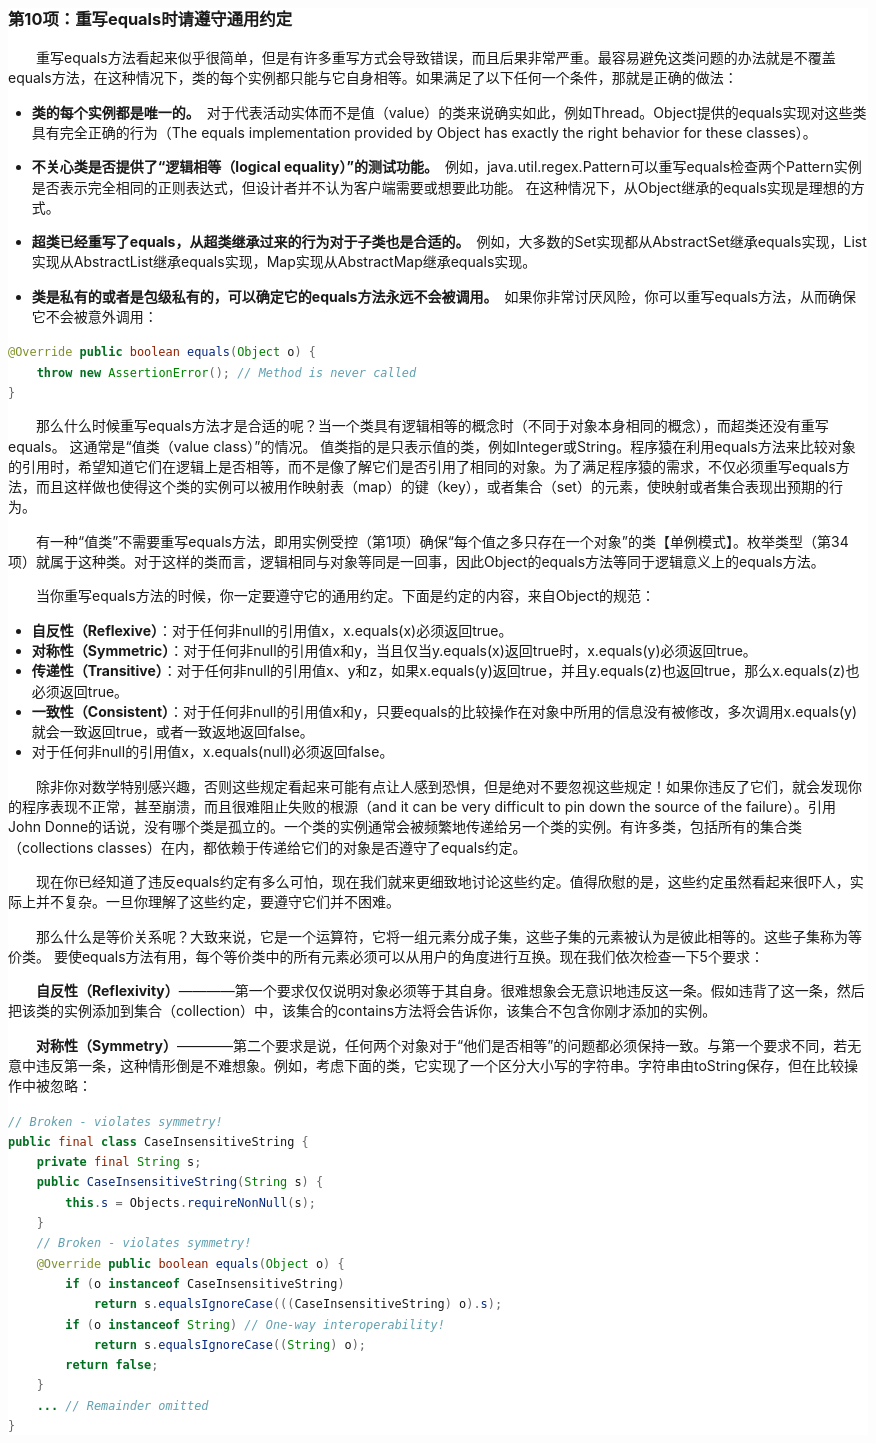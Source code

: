 ### 第10项：重写equals时请遵守通用约定
&emsp;&emsp;重写equals方法看起来似乎很简单，但是有许多重写方式会导致错误，而且后果非常严重。最容易避免这类问题的办法就是不覆盖equals方法，在这种情况下，类的每个实例都只能与它自身相等。如果满足了以下任何一个条件，那就是正确的做法：
* **类的每个实例都是唯一的。**　对于代表活动实体而不是值（value）的类来说确实如此，例如Thread。Object提供的equals实现对这些类具有完全正确的行为（The equals implementation provided by Object has exactly the right behavior for these classes）。

* **不关心类是否提供了“逻辑相等（logical equality）”的测试功能。**　例如，java.util.regex.Pattern可以重写equals检查两个Pattern实例是否表示完全相同的正则表达式，但设计者并不认为客户端需要或想要此功能。 在这种情况下，从Object继承的equals实现是理想的方式。

* **超类已经重写了equals，从超类继承过来的行为对于子类也是合适的。**　例如，大多数的Set实现都从AbstractSet继承equals实现，List实现从AbstractList继承equals实现，Map实现从AbstractMap继承equals实现。

* **类是私有的或者是包级私有的，可以确定它的equals方法永远不会被调用。**　如果你非常讨厌风险，你可以重写equals方法，从而确保它不会被意外调用：

```java
@Override public boolean equals(Object o) {
    throw new AssertionError(); // Method is never called
}
```

&emsp;&emsp;那么什么时候重写equals方法才是合适的呢？当一个类具有逻辑相等的概念时（不同于对象本身相同的概念），而超类还没有重写equals。 这通常是“值类（value class）”的情况。 值类指的是只表示值的类，例如Integer或String。程序猿在利用equals方法来比较对象的引用时，希望知道它们在逻辑上是否相等，而不是像了解它们是否引用了相同的对象。为了满足程序猿的需求，不仅必须重写equals方法，而且这样做也使得这个类的实例可以被用作映射表（map）的键（key），或者集合（set）的元素，使映射或者集合表现出预期的行为。

&emsp;&emsp;有一种“值类”不需要重写equals方法，即用实例受控（第1项）确保“每个值之多只存在一个对象”的类【单例模式】。枚举类型（第34项）就属于这种类。对于这样的类而言，逻辑相同与对象等同是一回事，因此Object的equals方法等同于逻辑意义上的equals方法。

&emsp;&emsp;当你重写equals方法的时候，你一定要遵守它的通用约定。下面是约定的内容，来自Object的规范：
* **自反性（Reflexive）**：对于任何非null的引用值x，x.equals(x)必须返回true。
* **对称性（Symmetric）**：对于任何非null的引用值x和y，当且仅当y.equals(x)返回true时，x.equals(y)必须返回true。
* **传递性（Transitive）**：对于任何非null的引用值x、y和z，如果x.equals(y)返回true，并且y.equals(z)也返回true，那么x.equals(z)也必须返回true。
* **一致性（Consistent）**：对于任何非null的引用值x和y，只要equals的比较操作在对象中所用的信息没有被修改，多次调用x.equals(y)就会一致返回true，或者一致返地返回false。
* 对于任何非null的引用值x，x.equals(null)必须返回false。

&emsp;&emsp;除非你对数学特别感兴趣，否则这些规定看起来可能有点让人感到恐惧，但是绝对不要忽视这些规定！如果你违反了它们，就会发现你的程序表现不正常，甚至崩溃，而且很难阻止失败的根源（and it can be very difficult to pin down the source of the failure）。引用John Donne的话说，没有哪个类是孤立的。一个类的实例通常会被频繁地传递给另一个类的实例。有许多类，包括所有的集合类（collections classes）在内，都依赖于传递给它们的对象是否遵守了equals约定。

&emsp;&emsp;现在你已经知道了违反equals约定有多么可怕，现在我们就来更细致地讨论这些约定。值得欣慰的是，这些约定虽然看起来很吓人，实际上并不复杂。一旦你理解了这些约定，要遵守它们并不困难。

&emsp;&emsp;那么什么是等价关系呢？大致来说，它是一个运算符，它将一组元素分成子集，这些子集的元素被认为是彼此相等的。这些子集称为等价类。 要使equals方法有用，每个等价类中的所有元素必须可以从用户的角度进行互换。现在我们依次检查一下5个要求：

&emsp;&emsp;**自反性（Reflexivity）**————第一个要求仅仅说明对象必须等于其自身。很难想象会无意识地违反这一条。假如违背了这一条，然后把该类的实例添加到集合（collection）中，该集合的contains方法将会告诉你，该集合不包含你刚才添加的实例。

&emsp;&emsp;**对称性（Symmetry）**————第二个要求是说，任何两个对象对于“他们是否相等”的问题都必须保持一致。与第一个要求不同，若无意中违反第一条，这种情形倒是不难想象。例如，考虑下面的类，它实现了一个区分大小写的字符串。字符串由toString保存，但在比较操作中被忽略：

```java
// Broken - violates symmetry!
public final class CaseInsensitiveString {
    private final String s;
    public CaseInsensitiveString(String s) {
        this.s = Objects.requireNonNull(s);
    }
    // Broken - violates symmetry!
    @Override public boolean equals(Object o) {
        if (o instanceof CaseInsensitiveString)
            return s.equalsIgnoreCase(((CaseInsensitiveString) o).s);
        if (o instanceof String) // One-way interoperability!
            return s.equalsIgnoreCase((String) o);
        return false;
    }
    ... // Remainder omitted
}
```